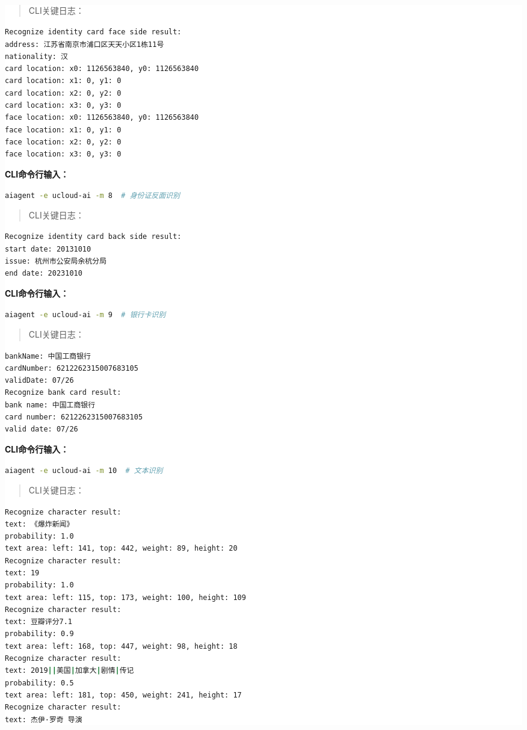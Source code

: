 > CLI关键日志：
```sh
Recognize identity card face side result:
address: 江苏省南京市浦口区天天小区1栋11号
nationality: 汉
card location: x0: 1126563840, y0: 1126563840
card location: x1: 0, y1: 0
card location: x2: 0, y2: 0
card location: x3: 0, y3: 0
face location: x0: 1126563840, y0: 1126563840
face location: x1: 0, y1: 0
face location: x2: 0, y2: 0
face location: x3: 0, y3: 0
```

**CLI命令行输入：**
```sh
aiagent -e ucloud-ai -m 8  # 身份证反面识别
```

> CLI关键日志：
```sh
Recognize identity card back side result:
start date: 20131010
issue: 杭州市公安局余杭分局
end date: 20231010
```

**CLI命令行输入：**
```sh
aiagent -e ucloud-ai -m 9  # 银行卡识别
```

> CLI关键日志：
```sh
bankName: 中国工商银行
cardNumber: 6212262315007683105
validDate: 07/26
Recognize bank card result:
bank name: 中国工商银行
card number: 6212262315007683105
valid date: 07/26
```

**CLI命令行输入：**
```sh
aiagent -e ucloud-ai -m 10  # 文本识别
```

> CLI关键日志：
```sh
Recognize character result:
text: 《爆炸新闻》
probability: 1.0
text area: left: 141, top: 442, weight: 89, height: 20
Recognize character result:
text: 19
probability: 1.0
text area: left: 115, top: 173, weight: 100, height: 109
Recognize character result:
text: 豆瓣评分7.1
probability: 0.9
text area: left: 168, top: 447, weight: 98, height: 18
Recognize character result:
text: 2019||美国|加拿大|剧情|传记
probability: 0.5
text area: left: 181, top: 450, weight: 241, height: 17
Recognize character result:
text: 杰伊·罗奇 导演
```